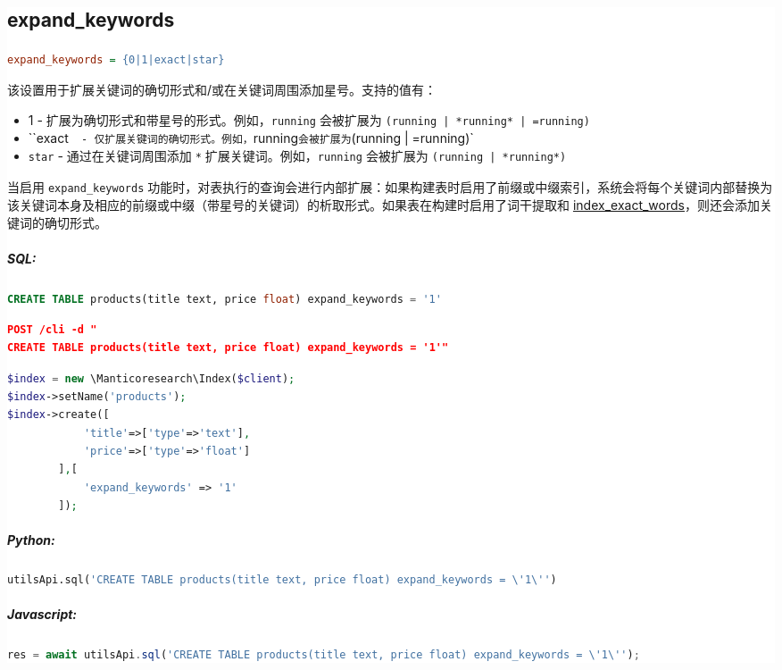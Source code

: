 ## expand_keywords



```ini
expand_keywords = {0|1|exact|star}
```

该设置用于扩展关键词的确切形式和/或在关键词周围添加星号。支持的值有：
*  1 - 扩展为确切形式和带星号的形式。例如，`running` 会被扩展为 `(running | *running* | =running)`
* ``exact`  - 仅扩展关键词的确切形式。例如，`running` 会被扩展为 `(running | =running)`
* `star` - 通过在关键词周围添加 `*` 扩展关键词。例如，`running` 会被扩展为 `(running | *running*)`

当启用 `expand_keywords` 功能时，对表执行的查询会进行内部扩展：如果构建表时启用了前缀或中缀索引，系统会将每个关键词内部替换为该关键词本身及相应的前缀或中缀（带星号的关键词）的析取形式。如果表在构建时启用了词干提取和 [index_exact_words](../../Creating_a_table/NLP_and_tokenization/Morphology.md#index_exact_words)，则还会添加关键词的确切形式。


##### SQL:



```sql
CREATE TABLE products(title text, price float) expand_keywords = '1'
```



```JSON
POST /cli -d "
CREATE TABLE products(title text, price float) expand_keywords = '1'"
```



```php
$index = new \Manticoresearch\Index($client);
$index->setName('products');
$index->create([
            'title'=>['type'=>'text'],
            'price'=>['type'=>'float']
        ],[
            'expand_keywords' => '1'
        ]);
```

##### Python:



```python
utilsApi.sql('CREATE TABLE products(title text, price float) expand_keywords = \'1\'')
```

##### Javascript:



```javascript
res = await utilsApi.sql('CREATE TABLE products(title text, price float) expand_keywords = \'1\'');
```

